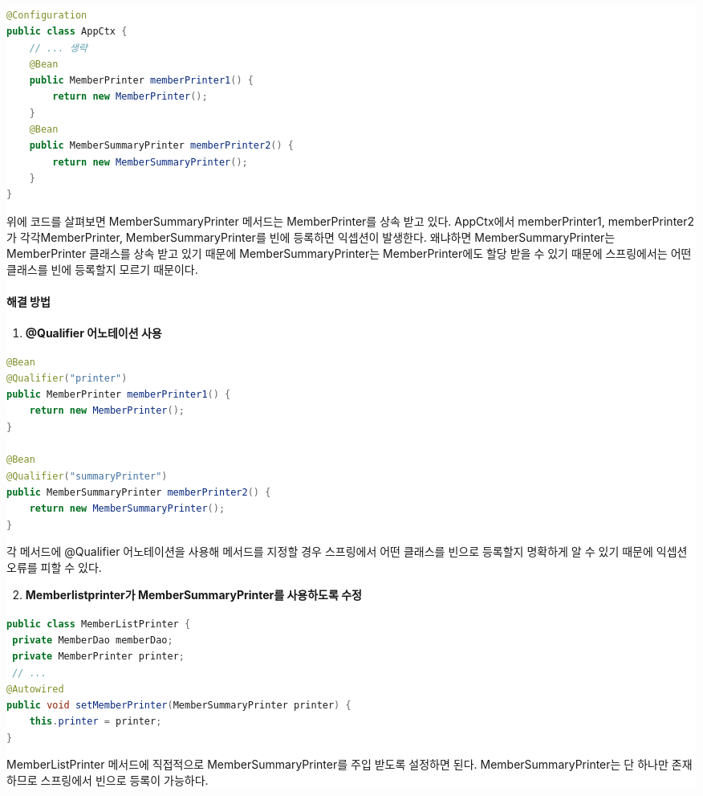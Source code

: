 ```java
@Configuration
public class AppCtx {
    // ... 생략
    @Bean
    public MemberPrinter memberPrinter1() {
        return new MemberPrinter();
    }
    @Bean
    public MemberSummaryPrinter memberPrinter2() {
        return new MemberSummaryPrinter();
    }
}
```

위에 코드를 살펴보면 MemberSummaryPrinter 메서드는 MemberPrinter를 상속 받고 있다.  AppCtx에서 memberPrinter1, memberPrinter2가 각각MemberPrinter, MemberSummaryPrinter를 빈에 등록하면 익셉션이 발생한다. 왜냐하면 MemberSummaryPrinter는 MemberPrinter 클래스를 상속 받고 있기 때문에 MemberSummaryPrinter는 MemberPrinter에도 할당 받을 수 있기 때문에 스프링에서는 어떤 클래스를 빈에 등록할지 모르기 때문이다.

#### 해결 방법 

1. **@Qualifier 어노테이션 사용**

```java
@Bean
@Qualifier("printer")
public MemberPrinter memberPrinter1() {
    return new MemberPrinter();
}

@Bean
@Qualifier("summaryPrinter")
public MemberSummaryPrinter memberPrinter2() {
    return new MemberSummaryPrinter();
}
```

각 메서드에 @Qualifier 어노테이션을 사용해 메서드를 지정할 경우 스프링에서 어떤 클래스를 빈으로 등록할지 명확하게 알 수 있기 때문에 익셉션 오류를 피할 수 있다.



2. **Memberlistprinter가 MemberSummaryPrinter를 사용하도록 수정**

```java
public class MemberListPrinter {
 private MemberDao memberDao;
 private MemberPrinter printer;
 // ...
@Autowired
public void setMemberPrinter(MemberSummaryPrinter printer) {
    this.printer = printer;
}
```

MemberListPrinter 메서드에 직접적으로 MemberSummaryPrinter를 주입 받도록 설정하면 된다. MemberSummaryPrinter는 단 하나만 존재하므로 스프링에서 빈으로 등록이 가능하다.
